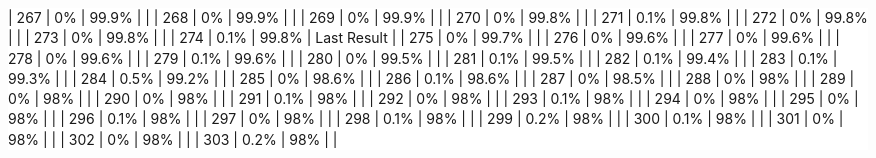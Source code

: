 | 267 | 0% | 99.9% |  |
| 268 | 0% | 99.9% |  |
| 269 | 0% | 99.9% |  |
| 270 | 0% | 99.8% |  |
| 271 | 0.1% | 99.8% |  |
| 272 | 0% | 99.8% |  |
| 273 | 0% | 99.8% |  |
| 274 | 0.1% | 99.8% | Last Result |
| 275 | 0% | 99.7% |  |
| 276 | 0% | 99.6% |  |
| 277 | 0% | 99.6% |  |
| 278 | 0% | 99.6% |  |
| 279 | 0.1% | 99.6% |  |
| 280 | 0% | 99.5% |  |
| 281 | 0.1% | 99.5% |  |
| 282 | 0.1% | 99.4% |  |
| 283 | 0.1% | 99.3% |  |
| 284 | 0.5% | 99.2% |  |
| 285 | 0% | 98.6% |  |
| 286 | 0.1% | 98.6% |  |
| 287 | 0% | 98.5% |  |
| 288 | 0% | 98% |  |
| 289 | 0% | 98% |  |
| 290 | 0% | 98% |  |
| 291 | 0.1% | 98% |  |
| 292 | 0% | 98% |  |
| 293 | 0.1% | 98% |  |
| 294 | 0% | 98% |  |
| 295 | 0% | 98% |  |
| 296 | 0.1% | 98% |  |
| 297 | 0% | 98% |  |
| 298 | 0.1% | 98% |  |
| 299 | 0.2% | 98% |  |
| 300 | 0.1% | 98% |  |
| 301 | 0% | 98% |  |
| 302 | 0% | 98% |  |
| 303 | 0.2% | 98% |  |